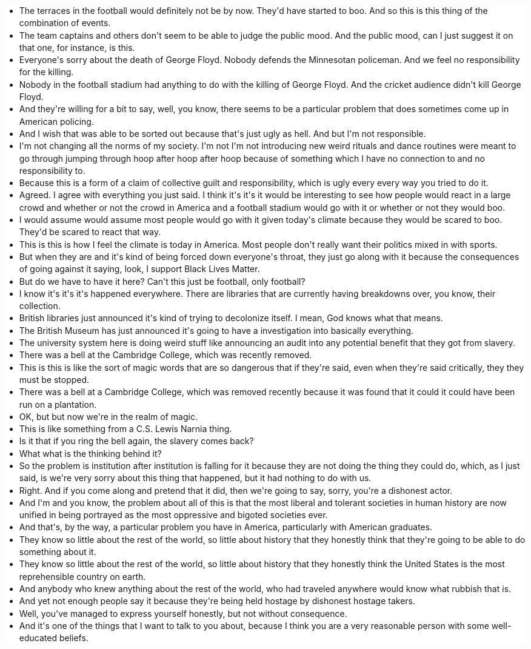 *  The terraces in the football would definitely not be by now. They'd have started to boo. And so this is this thing of the combination of events.
*  The team captains and others don't seem to be able to judge the public mood. And the public mood, can I just suggest it on that one, for instance, is this.
*  Everyone's sorry about the death of George Floyd. Nobody defends the Minnesotan policeman. And we feel no responsibility for the killing.
*  Nobody in the football stadium had anything to do with the killing of George Floyd. And the cricket audience didn't kill George Floyd.
*  And they're willing for a bit to say, well, you know, there seems to be a particular problem that does sometimes come up in American policing.
*  And I wish that was able to be sorted out because that's just ugly as hell. And but I'm not responsible.
*  I'm not changing all the norms of my society. I'm not I'm not introducing new weird rituals and dance routines were meant to go through jumping through hoop after hoop after hoop because of something which I have no connection to and no responsibility to.
*  Because this is a form of a claim of collective guilt and responsibility, which is ugly every every way you tried to do it.
*  Agreed. I agree with everything you just said. I think it's it's it would be interesting to see how people would react in a large crowd and whether or not the crowd in America and a football stadium would go with it or whether or not they would boo.
*  I would assume would assume most people would go with it given today's climate because they would be scared to boo. They'd be scared to react that way.
*  This is this is how I feel the climate is today in America. Most people don't really want their politics mixed in with sports.
*  But when they are and it's kind of being forced down everyone's throat, they just go along with it because the consequences of going against it saying, look, I support Black Lives Matter.
*  But do we have to have it here? Can't this just be football, only football?
*  I know it's it's it's happened everywhere. There are libraries that are currently having breakdowns over, you know, their collection.
*  British libraries just announced it's kind of trying to decolonize itself. I mean, God knows what that means.
*  The British Museum has just announced it's going to have a investigation into basically everything.
*  The university system here is doing weird stuff like announcing an audit into any potential benefit that they got from slavery.
*  There was a bell at the Cambridge College, which was recently removed.
*  This is this is like the sort of magic words that are so dangerous that if they're said, even when they're said critically, they they must be stopped.
*  There was a bell at a Cambridge College, which was removed recently because it was found that it could it could have been run on a plantation.
*  OK, but but now we're in the realm of magic.
*  This is like something from a C.S. Lewis Narnia thing.
*  Is it that if you ring the bell again, the slavery comes back?
*  What what is the thinking behind it?
*  So the problem is institution after institution is falling for it because they are not doing the thing they could do, which, as I just said, is we're very sorry about this thing that happened, but it had nothing to do with us.
*  Right. And if you come along and pretend that it did, then we're going to say, sorry, you're a dishonest actor.
*  And I'm and you know, the problem about all of this is that the most liberal and tolerant societies in human history are now unified in being portrayed as the most oppressive and bigoted societies ever.
*  And that's, by the way, a particular problem you have in America, particularly with American graduates.
*  They know so little about the rest of the world, so little about history that they honestly think that they're going to be able to do something about it.
*  They know so little about the rest of the world, so little about history that they honestly think the United States is the most reprehensible country on earth.
*  And anybody who knew anything about the rest of the world, who had traveled anywhere would know what rubbish that is.
*  And yet not enough people say it because they're being held hostage by dishonest hostage takers.
*  Well, you've managed to express yourself honestly, but not without consequence.
*  And it's one of the things that I want to talk to you about, because I think you are a very reasonable person with some well-educated beliefs.